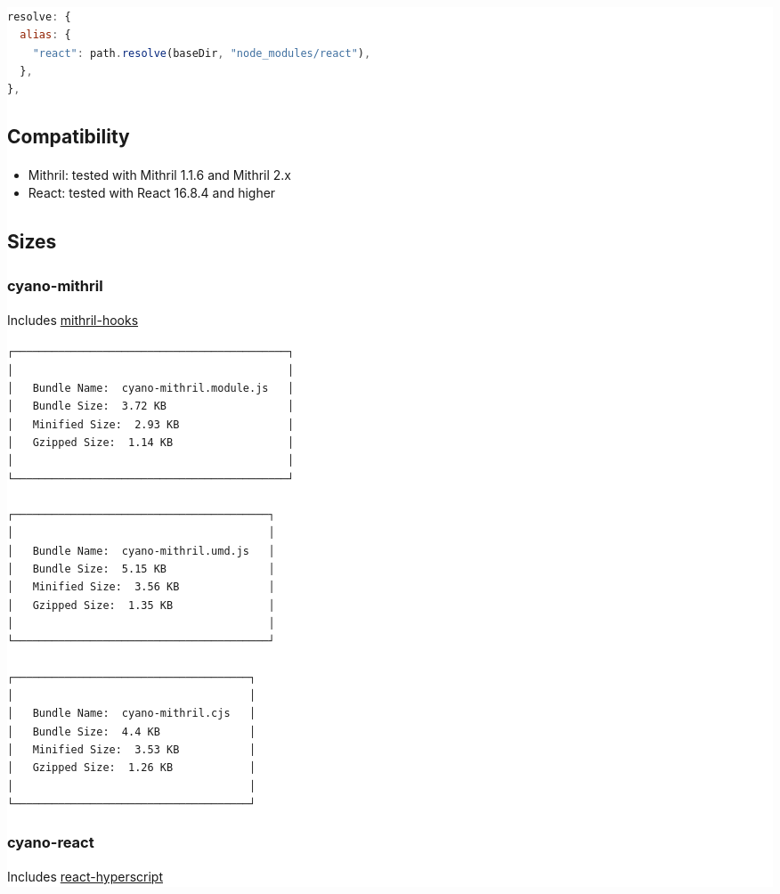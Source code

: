 ```javascript
resolve: {
  alias: {
    "react": path.resolve(baseDir, "node_modules/react"),
  },
},
```

## Compatibility

* Mithril: tested with Mithril 1.1.6 and Mithril 2.x
* React: tested with React 16.8.4 and higher


## Sizes

### cyano-mithril

Includes [mithril-hooks](https://github.com/ArthurClemens/mithril-hooks)

```
┌───────────────────────────────────────────┐
│                                           │
│   Bundle Name:  cyano-mithril.module.js   │
│   Bundle Size:  3.72 KB                   │
│   Minified Size:  2.93 KB                 │
│   Gzipped Size:  1.14 KB                  │
│                                           │
└───────────────────────────────────────────┘

┌────────────────────────────────────────┐
│                                        │
│   Bundle Name:  cyano-mithril.umd.js   │
│   Bundle Size:  5.15 KB                │
│   Minified Size:  3.56 KB              │
│   Gzipped Size:  1.35 KB               │
│                                        │
└────────────────────────────────────────┘

┌─────────────────────────────────────┐
│                                     │
│   Bundle Name:  cyano-mithril.cjs   │
│   Bundle Size:  4.4 KB              │
│   Minified Size:  3.53 KB           │
│   Gzipped Size:  1.26 KB            │
│                                     │
└─────────────────────────────────────┘
```

### cyano-react

Includes [react-hyperscript](https://github.com/mlmorg/react-hyperscript)
